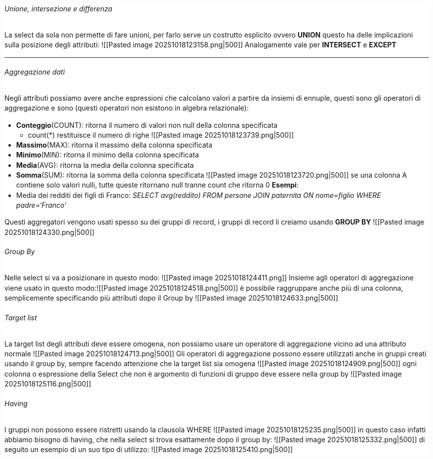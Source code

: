 ###### Unione, intersezione e differenza
La select da sola non permette di fare unioni, per farlo serve un costrutto esplicito ovvero **UNION** questo ha delle implicazioni sulla posizione degli attributi:
![[Pasted image 20251018123158.png|500]]
Analogamente vale per **INTERSECT** e **EXCEPT**

---

###### Aggregazione dati

Negli attributi possiamo avere anche espressioni che calcolano valori a partire da insiemi di ennuple, questi sono gli operatori di aggregazione e sono (questi operatori non esistono in algebra relazionale):
- **Conteggio**(COUNT): ritorna il numero di valori non null della colonna specificata
	- count($*$) restituisce il numero di righe ![[Pasted image 20251018123739.png|500]]
- **Massimo**(MAX): ritorna il massimo della colonna specificata
- **Minimo**(MIN): ritorna il minimo della colonna specificata
- **Media**(AVG): ritorna la media della colonna specificata
- **Somma**(SUM): ritorna la somma della colonna specificata
![[Pasted image 20251018123720.png|500]]
se una colonna A contiene solo valori nulli, tutte queste ritornano null tranne count che ritorna $0$
**Esempi**: 
- Media dei redditi dei figli di Franco: *SELECT avg(reddito) FROM persone JOIN paternita ON nome=figlio WHERE padre=‘Franco’*

Questi aggregatori vengono usati spesso su dei gruppi di record, i gruppi di record li creiamo usando **GROUP BY**
![[Pasted image 20251018124330.png|500]]


###### Group By
Nelle select si va a posizionare in questo modo: ![[Pasted image 20251018124411.png]]
Insieme agli operatori di aggregazione viene usato in questo modo:![[Pasted image 20251018124518.png|500]]
è possibile raggruppare anche più di una colonna, semplicemente specificando più attributi dopo il Group by
![[Pasted image 20251018124633.png|500]]


###### Target list
La target list degli attributi deve essere omogena, non possiamo usare un operatore di aggregazione vicino ad una attributo normale
![[Pasted image 20251018124713.png|500]]
Gli operatori di aggregazione possono essere utilizzati anche in gruppi creati usando il group by, sempre facendo attenzione che la target list sia omogena ![[Pasted image 20251018124909.png|500]]
ogni colonna o espressione della Select che non è argomento di funzioni di gruppo deve essere nella group by ![[Pasted image 20251018125116.png|500]]

###### Having
I gruppi non possono essere ristretti usando la clausola WHERE
![[Pasted image 20251018125235.png|500]] in questo caso infatti abbiamo bisogno di having, che nella select si trova esattamente dopo il group by: ![[Pasted image 20251018125332.png|500]] di seguito un esempio di un suo tipo di utilizzo:
![[Pasted image 20251018125410.png|500]]
